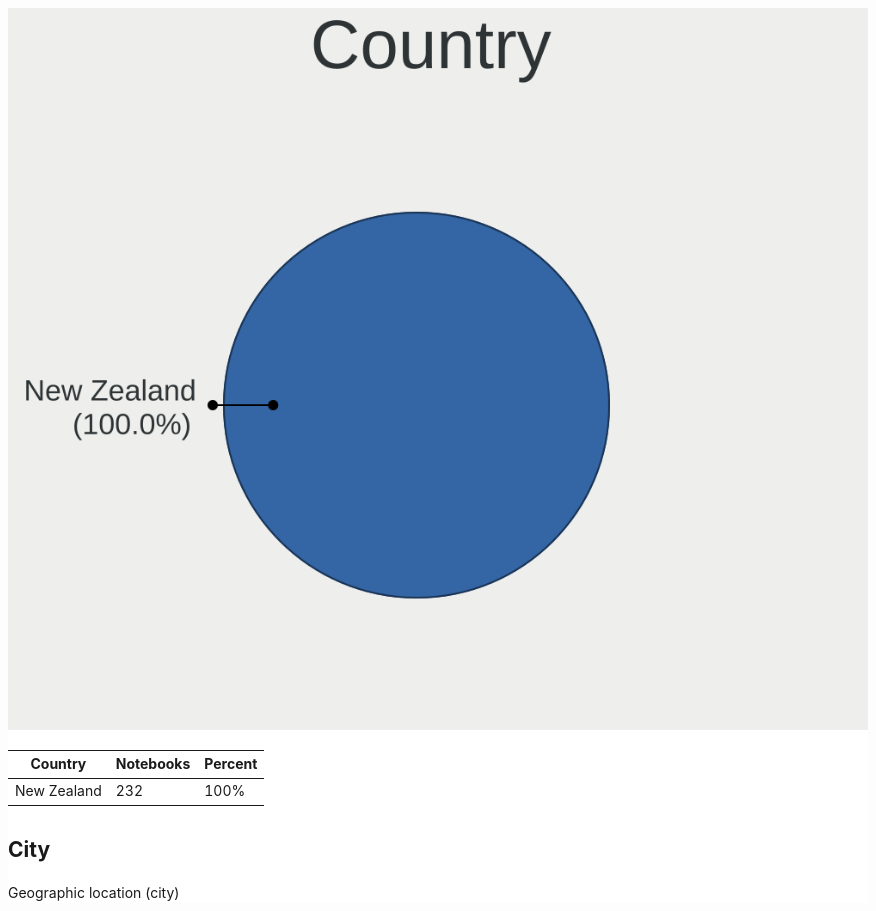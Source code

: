 ![Country](./images/pie_chart/node_location.svg)


| Country     | Notebooks | Percent |
|-------------|-----------|---------|
| New Zealand | 232       | 100%    |

City
----

Geographic location (city)
